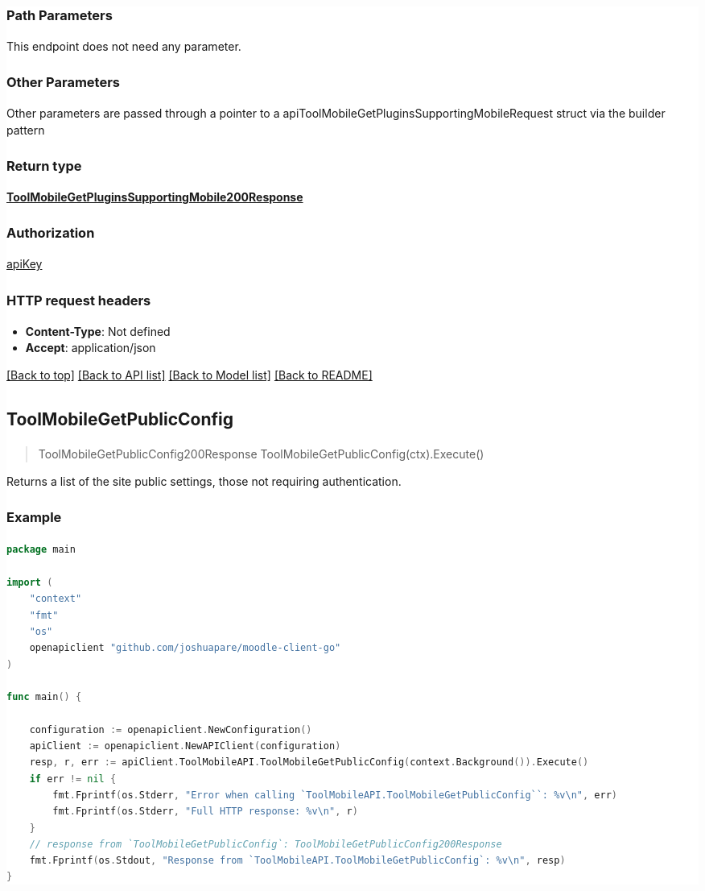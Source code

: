 ### Path Parameters

This endpoint does not need any parameter.

### Other Parameters

Other parameters are passed through a pointer to a apiToolMobileGetPluginsSupportingMobileRequest struct via the builder pattern


### Return type

[**ToolMobileGetPluginsSupportingMobile200Response**](ToolMobileGetPluginsSupportingMobile200Response.md)

### Authorization

[apiKey](../README.md#apiKey)

### HTTP request headers

- **Content-Type**: Not defined
- **Accept**: application/json

[[Back to top]](#) [[Back to API list]](../README.md#documentation-for-api-endpoints)
[[Back to Model list]](../README.md#documentation-for-models)
[[Back to README]](../README.md)


## ToolMobileGetPublicConfig

> ToolMobileGetPublicConfig200Response ToolMobileGetPublicConfig(ctx).Execute()

Returns a list of the site public settings, those not requiring authentication.



### Example

```go
package main

import (
	"context"
	"fmt"
	"os"
	openapiclient "github.com/joshuapare/moodle-client-go"
)

func main() {

	configuration := openapiclient.NewConfiguration()
	apiClient := openapiclient.NewAPIClient(configuration)
	resp, r, err := apiClient.ToolMobileAPI.ToolMobileGetPublicConfig(context.Background()).Execute()
	if err != nil {
		fmt.Fprintf(os.Stderr, "Error when calling `ToolMobileAPI.ToolMobileGetPublicConfig``: %v\n", err)
		fmt.Fprintf(os.Stderr, "Full HTTP response: %v\n", r)
	}
	// response from `ToolMobileGetPublicConfig`: ToolMobileGetPublicConfig200Response
	fmt.Fprintf(os.Stdout, "Response from `ToolMobileAPI.ToolMobileGetPublicConfig`: %v\n", resp)
}
```
